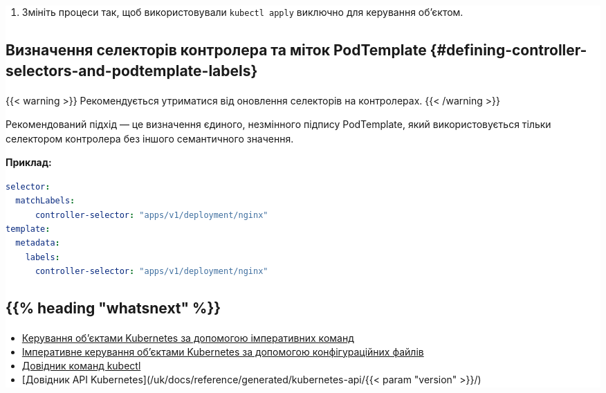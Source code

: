 1. Змініть процеси так, щоб використовували `kubectl apply` виключно для керування обʼєктом.

## Визначення селекторів контролера та міток PodTemplate {#defining-controller-selectors-and-podtemplate-labels}

{{< warning >}}
Рекомендується утриматися від оновлення селекторів на контролерах.
{{< /warning >}}

Рекомендований підхід — це визначення єдиного, незмінного підпису PodTemplate, який використовується тільки селектором контролера без іншого семантичного значення.

**Приклад:**

```yaml
selector:
  matchLabels:
      controller-selector: "apps/v1/deployment/nginx"
template:
  metadata:
    labels:
      controller-selector: "apps/v1/deployment/nginx"
```

## {{% heading "whatsnext" %}}

* [Керування обʼєктами Kubernetes за допомогою імперативних команд](/uk/docs/tasks/manage-kubernetes-objects/imperative-command/)
* [Імперативне керування обʼєктами Kubernetes за допомогою конфігураційних файлів](/uk/docs/tasks/manage-kubernetes-objects/imperative-config/)
* [Довідник команд kubectl](/uk/docs/reference/generated/kubectl/kubectl-commands/)
* [Довідник API Kubernetes](/uk/docs/reference/generated/kubernetes-api/{{< param "version" >}}/)

